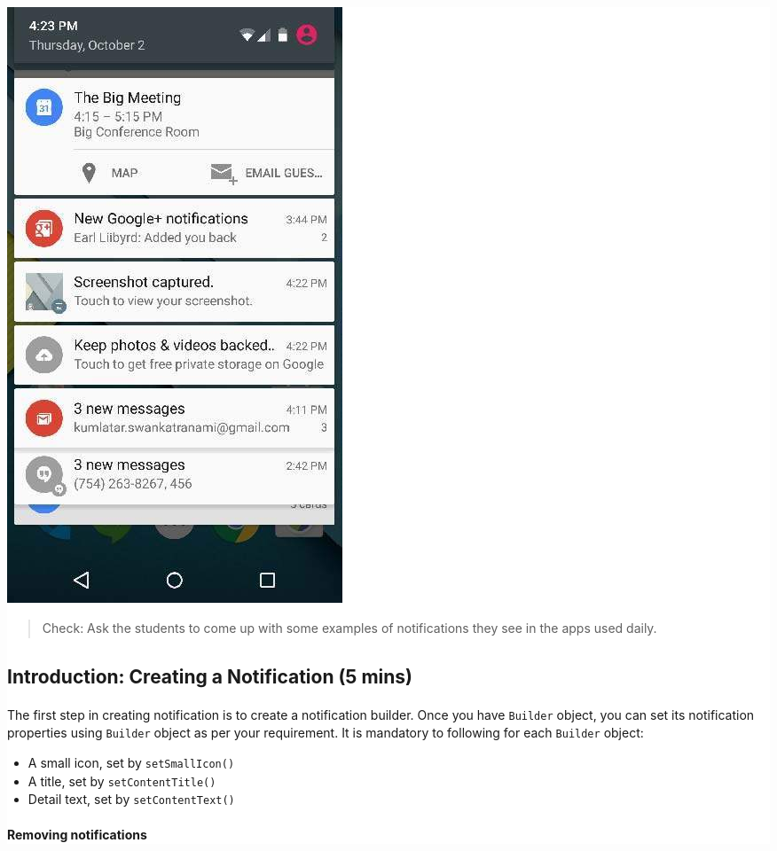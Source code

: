   <img src="./screenshots/notifications.jpg">
</p>

> Check: Ask the students to come up with some examples of notifications they see in the apps used daily.

## Introduction: Creating a Notification (5 mins)

The first step in creating notification is to create a notification builder. Once you have `Builder` object, you can set its notification properties using `Builder` object as per your requirement. It is mandatory to following for each `Builder` object:

* A small icon, set by `setSmallIcon()`
* A title, set by `setContentTitle()`
* Detail text, set by `setContentText()`

#### Removing notifications
